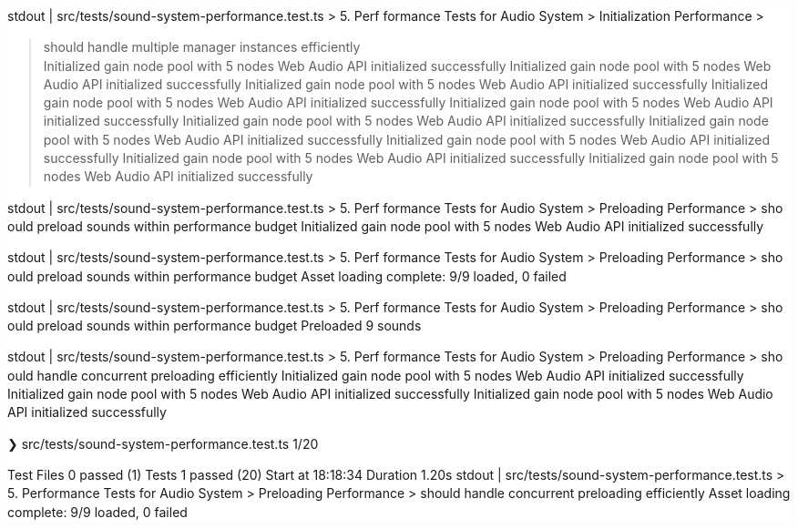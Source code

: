 stdout | src/tests/sound-system-performance.test.ts > 5. Perf
formance Tests for Audio System > Initialization Performance >
> should handle multiple manager instances efficiently        
Initialized gain node pool with 5 nodes
Web Audio API initialized successfully
Initialized gain node pool with 5 nodes
Web Audio API initialized successfully
Initialized gain node pool with 5 nodes
Web Audio API initialized successfully
Initialized gain node pool with 5 nodes
Web Audio API initialized successfully
Initialized gain node pool with 5 nodes
Web Audio API initialized successfully
Initialized gain node pool with 5 nodes
Web Audio API initialized successfully
Initialized gain node pool with 5 nodes
Web Audio API initialized successfully
Initialized gain node pool with 5 nodes
Web Audio API initialized successfully
Initialized gain node pool with 5 nodes
Web Audio API initialized successfully
Initialized gain node pool with 5 nodes
Web Audio API initialized successfully

stdout | src/tests/sound-system-performance.test.ts > 5. Perf
formance Tests for Audio System > Preloading Performance > sho
ould preload sounds within performance budget
Initialized gain node pool with 5 nodes
Web Audio API initialized successfully

stdout | src/tests/sound-system-performance.test.ts > 5. Perf
formance Tests for Audio System > Preloading Performance > sho
ould preload sounds within performance budget
Asset loading complete: 9/9 loaded, 0 failed

stdout | src/tests/sound-system-performance.test.ts > 5. Perf
formance Tests for Audio System > Preloading Performance > sho
ould preload sounds within performance budget
Preloaded 9 sounds

stdout | src/tests/sound-system-performance.test.ts > 5. Perf
formance Tests for Audio System > Preloading Performance > sho
ould handle concurrent preloading efficiently
Initialized gain node pool with 5 nodes
Web Audio API initialized successfully
Initialized gain node pool with 5 nodes
Web Audio API initialized successfully
Initialized gain node pool with 5 nodes
Web Audio API initialized successfully


 ❯ src/tests/sound-system-performance.test.ts 1/20

 Test Files 0 passed (1)
      Tests 1 passed (20)
   Start at 18:18:34
   Duration 1.20s
stdout | src/tests/sound-system-performance.test.ts > 5. Performance Tests for Audio System > Preloading Performance > should handle concurrent preloading efficiently
Asset loading complete: 9/9 loaded, 0 failed
